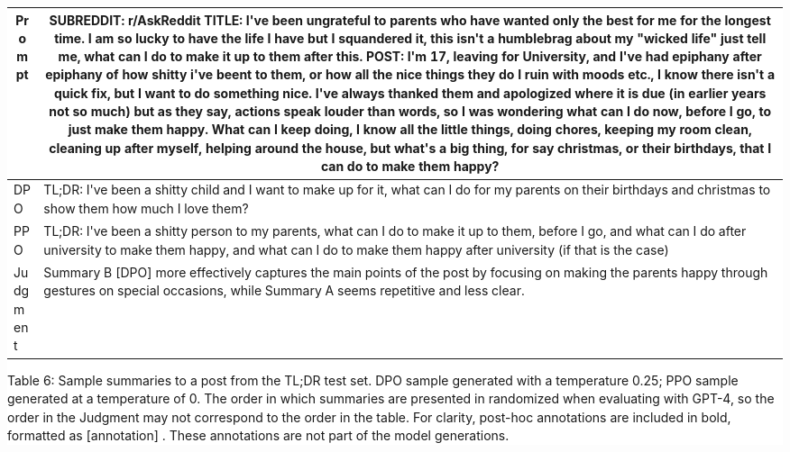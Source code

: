 | Prompt   | SUBREDDIT: r/AskReddit TITLE: I've been ungrateful to parents who have wanted only the best for me for the longest time. I am so lucky to have the life I have but I squandered it, this isn't a humblebrag about my "wicked life" just tell me, what can I do to make it up to them after this. POST: I'm 17, leaving for University, and I've had epiphany after epiphany of how shitty i've beent to them, or how all the nice things they do I ruin with moods etc., I know there isn't a quick fix, but I want to do something nice. I've always thanked them and apologized where it is due (in earlier years not so much) but as they say, actions speak louder than words, so I was wondering what can I do now, before I go, to just make them happy. What can I keep doing, I know all the little things, doing chores, keeping my room clean, cleaning up after myself, helping around the house, but what's a big thing, for say christmas, or their birthdays, that I can do to make them happy?   |
|----------|-----------------------------------------------------------------------------------------------------------------------------------------------------------------------------------------------------------------------------------------------------------------------------------------------------------------------------------------------------------------------------------------------------------------------------------------------------------------------------------------------------------------------------------------------------------------------------------------------------------------------------------------------------------------------------------------------------------------------------------------------------------------------------------------------------------------------------------------------------------------------------------------------------------------------------------------------------------------------------------------------------------------|
| DPO      | TL;DR: I've been a shitty child and I want to make up for it, what can I do for my parents on their birthdays and christmas to show them how much I love them?                                                                                                                                                                                                                                                                                                                                                                                                                                                                                                                                                                                                                                                                                                                                                                                                                                                  |
| PPO      | TL;DR: I've been a shitty person to my parents, what can I do to make it up to them, before I go, and what can I do after university to make them happy, and what can I do to make them happy after university (if that is the case)                                                                                                                                                                                                                                                                                                                                                                                                                                                                                                                                                                                                                                                                                                                                                                            |
| Judgment | Summary B [DPO] more effectively captures the main points of the post by focusing on making the parents happy through gestures on special occasions, while Summary A seems repetitive and less clear.                                                                                                                                                                                                                                                                                                                                                                                                                                                                                                                                                                                                                                                                                                                                                                                                           |

Table 6: Sample summaries to a post from the TL;DR test set. DPO sample generated with a temperature 0.25; PPO sample generated at a temperature of 0. The order in which summaries are presented in randomized when evaluating with GPT-4, so the order in the Judgment may not correspond to the order in the table. For clarity, post-hoc annotations are included in bold, formatted as [annotation] . These annotations are not part of the model generations.
